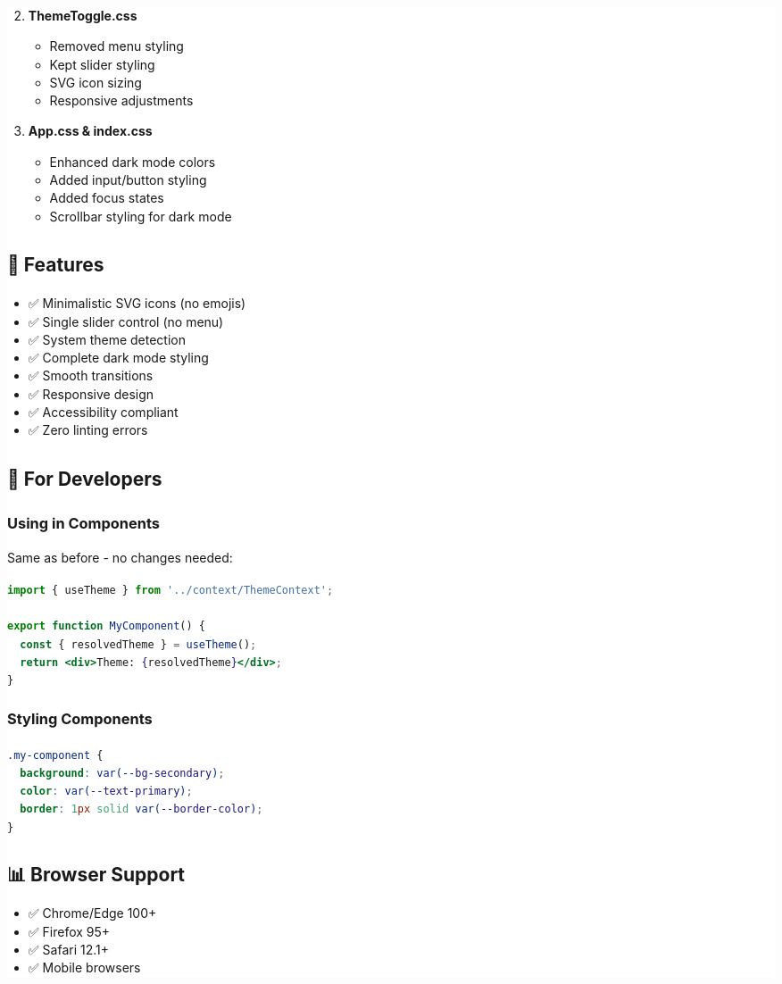 2. **ThemeToggle.css**
   - Removed menu styling
   - Kept slider styling
   - SVG icon sizing
   - Responsive adjustments

3. **App.css & index.css**
   - Enhanced dark mode colors
   - Added input/button styling
   - Added focus states
   - Scrollbar styling for dark mode

## 🎯 Features

- ✅ Minimalistic SVG icons (no emojis)
- ✅ Single slider control (no menu)
- ✅ System theme detection
- ✅ Complete dark mode styling
- ✅ Smooth transitions
- ✅ Responsive design
- ✅ Accessibility compliant
- ✅ Zero linting errors

## 🚀 For Developers

### Using in Components
Same as before - no changes needed:

```jsx
import { useTheme } from '../context/ThemeContext';

export function MyComponent() {
  const { resolvedTheme } = useTheme();
  return <div>Theme: {resolvedTheme}</div>;
}
```

### Styling Components
```css
.my-component {
  background: var(--bg-secondary);
  color: var(--text-primary);
  border: 1px solid var(--border-color);
}
```

## 📊 Browser Support

- ✅ Chrome/Edge 100+
- ✅ Firefox 95+
- ✅ Safari 12.1+
- ✅ Mobile browsers
